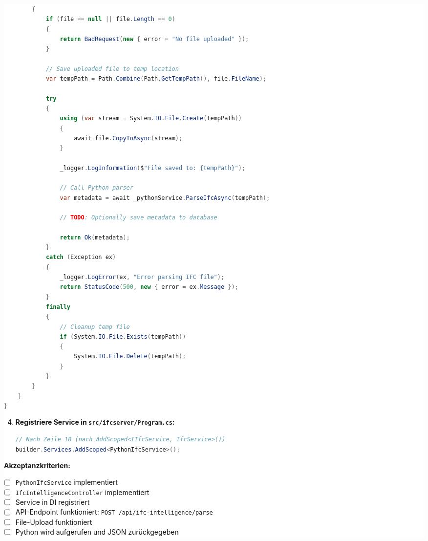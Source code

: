    ```csharp
           {
               if (file == null || file.Length == 0)
               {
                   return BadRequest(new { error = "No file uploaded" });
               }

               // Save uploaded file to temp location
               var tempPath = Path.Combine(Path.GetTempPath(), file.FileName);

               try
               {
                   using (var stream = System.IO.File.Create(tempPath))
                   {
                       await file.CopyToAsync(stream);
                   }

                   _logger.LogInformation($"File saved to: {tempPath}");

                   // Call Python parser
                   var metadata = await _pythonService.ParseIfcAsync(tempPath);

                   // TODO: Optionally save metadata to database

                   return Ok(metadata);
               }
               catch (Exception ex)
               {
                   _logger.LogError(ex, "Error parsing IFC file");
                   return StatusCode(500, new { error = ex.Message });
               }
               finally
               {
                   // Cleanup temp file
                   if (System.IO.File.Exists(tempPath))
                   {
                       System.IO.File.Delete(tempPath);
                   }
               }
           }
       }
   }
   ```

4. **Registriere Service in `src/ifcserver/Program.cs`:**
   ```csharp
   // Nach Zeile 18 (nach AddScoped<IIfcService, IfcService>())
   builder.Services.AddScoped<PythonIfcService>();
   ```

**Akzeptanzkriterien:**
- [ ] `PythonIfcService` implementiert
- [ ] `IfcIntelligenceController` implementiert
- [ ] Service in DI registriert
- [ ] API-Endpoint funktioniert: `POST /api/ifc-intelligence/parse`
- [ ] File-Upload funktioniert
- [ ] Python wird aufgerufen und JSON zurückgegeben
